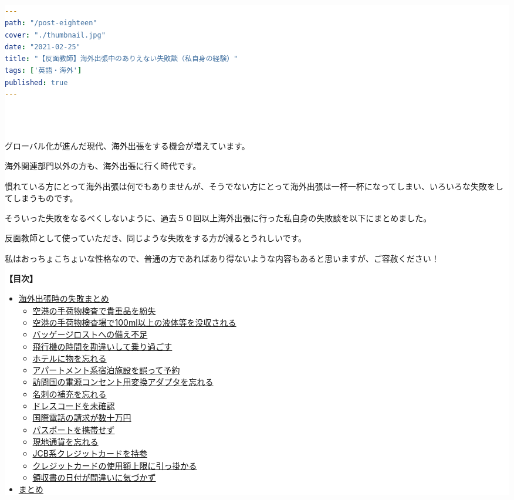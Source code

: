 ```yaml
---
path: "/post-eighteen"
cover: "./thumbnail.jpg"
date: "2021-02-25"
title: "【反面教師】海外出張中のありえない失敗談（私自身の経験）"
tags: ['英語・海外']
published: true
---
```


<head><link href="https://use.fontawesome.com/releases/v5.6.1/css/all.css" rel="stylesheet"></head>

<br />
<br />


グローバル化が進んだ現代、海外出張をする機会が増えています。

海外関連部門以外の方も、海外出張に行く時代です。



慣れている方にとって海外出張は何でもありませんが、そうでない方にとって海外出張は一杯一杯になってしまい、いろいろな失敗をしてしまうものです。



そういった失敗をなるべくしないように、過去５０回以上海外出張に行った私自身の失敗談を以下にまとめました。

反面教師として使っていただき、同じような失敗をする方が減るとうれしいです。



私はおっちょこちょいな性格なので、普通の方であればあり得ないような内容もあると思いますが、ご容赦ください！

<div class="toc">
<b>【目次】</b>


- [海外出張時の失敗まとめ](#海外出張時の失敗まとめ)
    - [空港の手荷物検査で貴重品を紛失](#空港の手荷物検査で貴重品を紛失)
    - [空港の手荷物検査場で100ml以上の液体等を没収される](#空港の手荷物検査場で100ml以上の液体等を没収される)
    - [バッゲージロストへの備え不足](#バッゲージロストへの備え不足)
    - [飛行機の時間を勘違いして乗り過ごす](#飛行機の時間を勘違いして乗り過ごす)
    - [ホテルに物を忘れる](#ホテルに物を忘れる)
    - [アパートメント系宿泊施設を誤って予約](#アパートメント系宿泊施設を誤って予約)
    - [訪問国の電源コンセント用変換アダプタを忘れる](#訪問国の電源コンセント用変換アダプタを忘れる)
    - [名刺の補充を忘れる](#名刺の補充を忘れる)
    - [ドレスコードを未確認](#ドレスコードを未確認)
    - [国際電話の請求が数十万円](#国際電話の請求が数十万円)
    - [パスポートを携帯せず](#パスポートを携帯せず)
    - [現地通貨を忘れる](#現地通貨を忘れる)
    - [JCB系クレジットカードを持参](#jcb系クレジットカードを持参)
    - [クレジットカードの使用額上限に引っ掛かる](#クレジットカードの使用額上限に引っ掛かる)
    - [領収書の日付が間違いに気づかず](#領収書の日付が間違いに気づかず)
- [まとめ](#まとめ)


</div></p>
